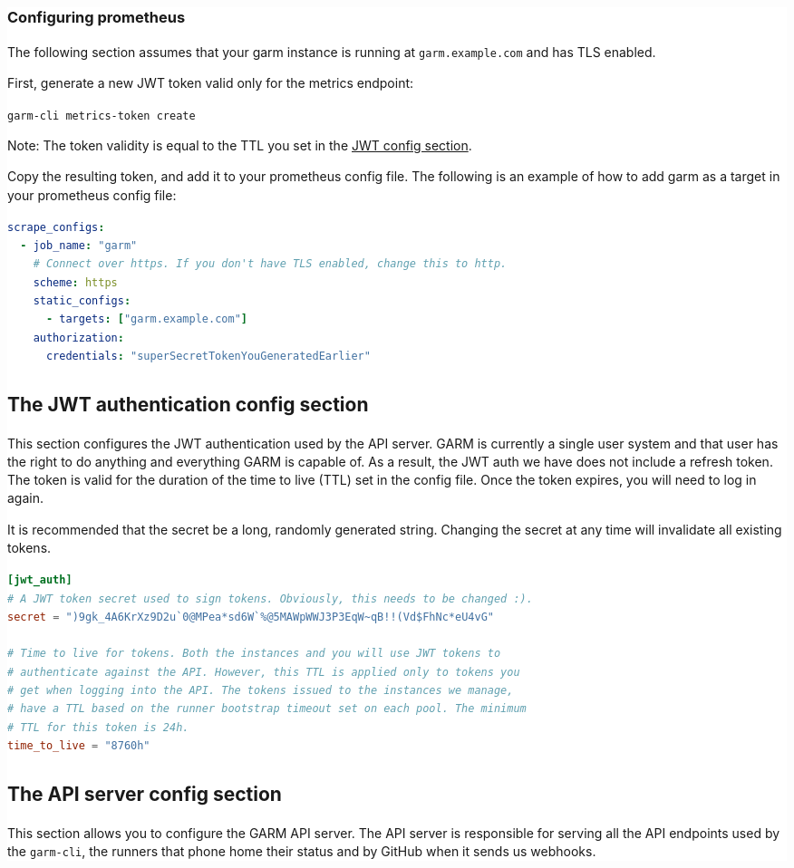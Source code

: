 ### Configuring prometheus

The following section assumes that your garm instance is running at `garm.example.com` and has TLS enabled.

First, generate a new JWT token valid only for the metrics endpoint:

```bash
garm-cli metrics-token create
```

Note: The token validity is equal to the TTL you set in the [JWT config section](#the-jwt-authentication-config-section).

Copy the resulting token, and add it to your prometheus config file. The following is an example of how to add garm as a target in your prometheus config file:

```yaml
scrape_configs:
  - job_name: "garm"
    # Connect over https. If you don't have TLS enabled, change this to http.
    scheme: https
    static_configs:
      - targets: ["garm.example.com"]
    authorization:
      credentials: "superSecretTokenYouGeneratedEarlier"
```

## The JWT authentication config section

This section configures the JWT authentication used by the API server. GARM is currently a single user system and that user has the right to do anything and everything GARM is capable of. As a result, the JWT auth we have does not include a refresh token. The token is valid for the duration of the time to live (TTL) set in the config file. Once the token expires, you will need to log in again.

It is recommended that the secret be a long, randomly generated string. Changing the secret at any time will invalidate all existing tokens.

```toml
[jwt_auth]
# A JWT token secret used to sign tokens. Obviously, this needs to be changed :).
secret = ")9gk_4A6KrXz9D2u`0@MPea*sd6W`%@5MAWpWWJ3P3EqW~qB!!(Vd$FhNc*eU4vG"

# Time to live for tokens. Both the instances and you will use JWT tokens to
# authenticate against the API. However, this TTL is applied only to tokens you
# get when logging into the API. The tokens issued to the instances we manage,
# have a TTL based on the runner bootstrap timeout set on each pool. The minimum
# TTL for this token is 24h.
time_to_live = "8760h"
```

## The API server config section

This section allows you to configure the GARM API server. The API server is responsible for serving all the API endpoints used by the `garm-cli`, the runners that phone home their status and by GitHub when it sends us webhooks.
